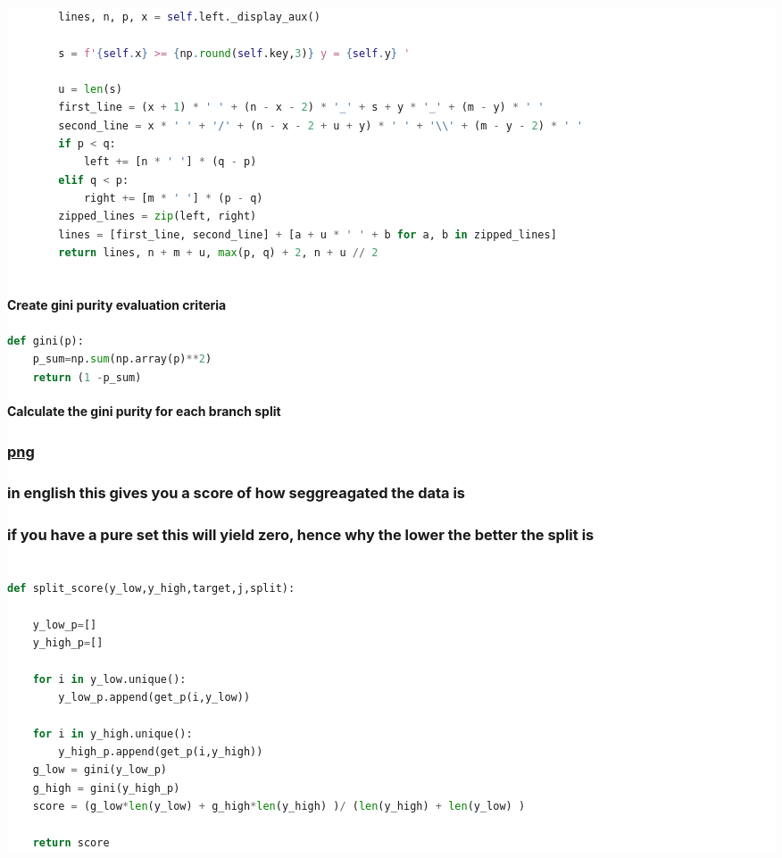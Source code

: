 ```python
        lines, n, p, x = self.left._display_aux()

        s = f'{self.x} >= {np.round(self.key,3)} y = {self.y} '
        
        u = len(s)
        first_line = (x + 1) * ' ' + (n - x - 2) * '_' + s + y * '_' + (m - y) * ' '
        second_line = x * ' ' + '/' + (n - x - 2 + u + y) * ' ' + '\\' + (m - y - 2) * ' '
        if p < q:
            left += [n * ' '] * (q - p)
        elif q < p:
            right += [m * ' '] * (p - q)
        zipped_lines = zip(left, right)
        lines = [first_line, second_line] + [a + u * ' ' + b for a, b in zipped_lines]
        return lines, n + m + u, max(p, q) + 2, n + u // 2



```

#### Create gini purity evaluation criteria


```python
def gini(p):
    p_sum=np.sum(np.array(p)**2)
    return (1 -p_sum)
```

#### Calculate the gini purity for each branch split
### [png](https://github.com/Emilianopp/Stats/blob/master/Trees/latex1.PNG?raw=true)
### in english this gives you a score of how seggreagated the data is 
### if you have a pure set this will yield zero, hence why the lower the better the split is



```python

def split_score(y_low,y_high,target,j,split):

    y_low_p=[]
    y_high_p=[]
    
    for i in y_low.unique():
        y_low_p.append(get_p(i,y_low))
        
    for i in y_high.unique():
        y_high_p.append(get_p(i,y_high))
    g_low = gini(y_low_p)
    g_high = gini(y_high_p)
    score = (g_low*len(y_low) + g_high*len(y_high) )/ (len(y_high) + len(y_low) ) 

    return score
```
